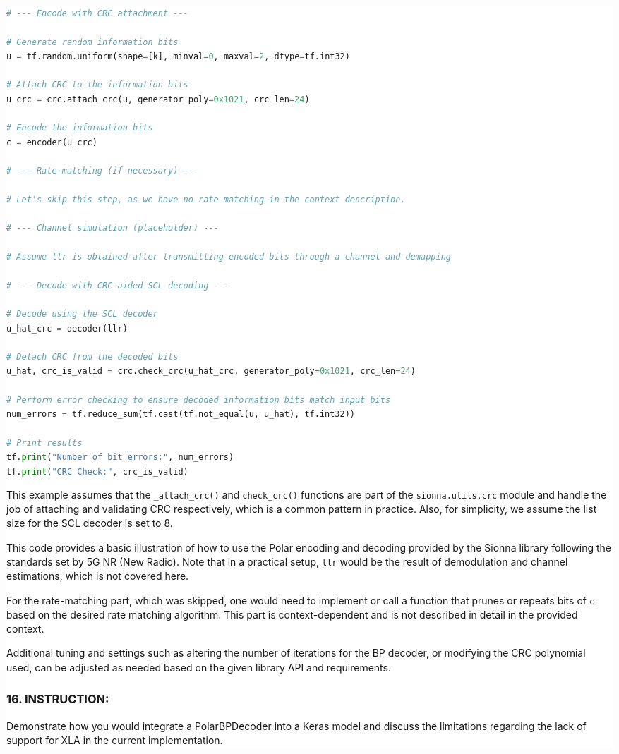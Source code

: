 ```python
# --- Encode with CRC attachment ---

# Generate random information bits
u = tf.random.uniform(shape=[k], minval=0, maxval=2, dtype=tf.int32)

# Attach CRC to the information bits
u_crc = crc.attach_crc(u, generator_poly=0x1021, crc_len=24)

# Encode the information bits
c = encoder(u_crc)

# --- Rate-matching (if necessary) ---

# Let's skip this step, as we have no rate matching in the context description.

# --- Channel simulation (placeholder) ---

# Assume llr is obtained after transmitting encoded bits through a channel and demapping

# --- Decode with CRC-aided SCL decoding ---

# Decode using the SCL decoder
u_hat_crc = decoder(llr)

# Detach CRC from the decoded bits
u_hat, crc_is_valid = crc.check_crc(u_hat_crc, generator_poly=0x1021, crc_len=24)

# Perform error checking to ensure decoded information bits match input bits
num_errors = tf.reduce_sum(tf.cast(tf.not_equal(u, u_hat), tf.int32))

# Print results
tf.print("Number of bit errors:", num_errors)
tf.print("CRC Check:", crc_is_valid)
```

This example assumes that the `_attach_crc()` and `check_crc()` functions are part of the `sionna.utils.crc` module and handle the job of attaching and validating CRC respectively, which is a common pattern in practice. Also, for simplicity, we assume the list size for the SCL decoder is set to 8.

This code provides a basic illustration of how to use the Polar encoding and decoding provided by the Sionna library following the standards set by 5G NR (New Radio). Note that in a practical setup, `llr` would be the result of demodulation and channel estimations, which is not covered here.

For the rate-matching part, which was skipped, one would need to implement or call a function that prunes or repeats bits of `c` based on the desired rate matching algorithm. This part is context-dependent and is not described in detail in the provided context.

Additional tuning and settings such as altering the number of iterations for the BP decoder, or modifying the CRC polynomial used, can be adjusted as needed based on the given library API and requirements.

### 16. INSTRUCTION:
Demonstrate how you would integrate a PolarBPDecoder into a Keras model and discuss the limitations regarding the lack of support for XLA in the current implementation.
